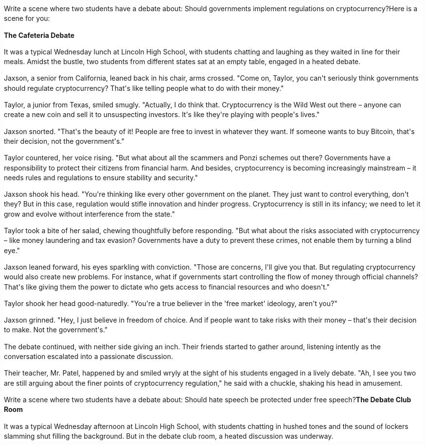 Write a scene where two students have a debate about: Should governments implement regulations on cryptocurrency?<start>Here is a scene for you:

**The Cafeteria Debate**

It was a typical Wednesday lunch at Lincoln High School, with students chatting and laughing as they waited in line for their meals. Amidst the bustle, two students from different states sat at an empty table, engaged in a heated debate.

Jaxson, a senior from California, leaned back in his chair, arms crossed. "Come on, Taylor, you can't seriously think governments should regulate cryptocurrency? That's like telling people what to do with their money."

Taylor, a junior from Texas, smiled smugly. "Actually, I do think that. Cryptocurrency is the Wild West out there – anyone can create a new coin and sell it to unsuspecting investors. It's like they're playing with people's lives."

Jaxson snorted. "That's the beauty of it! People are free to invest in whatever they want. If someone wants to buy Bitcoin, that's their decision, not the government's."

Taylor countered, her voice rising. "But what about all the scammers and Ponzi schemes out there? Governments have a responsibility to protect their citizens from financial harm. And besides, cryptocurrency is becoming increasingly mainstream – it needs rules and regulations to ensure stability and security."

Jaxson shook his head. "You're thinking like every other government on the planet. They just want to control everything, don't they? But in this case, regulation would stifle innovation and hinder progress. Cryptocurrency is still in its infancy; we need to let it grow and evolve without interference from the state."

Taylor took a bite of her salad, chewing thoughtfully before responding. "But what about the risks associated with cryptocurrency – like money laundering and tax evasion? Governments have a duty to prevent these crimes, not enable them by turning a blind eye."

Jaxson leaned forward, his eyes sparkling with conviction. "Those are concerns, I'll give you that. But regulating cryptocurrency would also create new problems. For instance, what if governments start controlling the flow of money through official channels? That's like giving them the power to dictate who gets access to financial resources and who doesn't."

Taylor shook her head good-naturedly. "You're a true believer in the 'free market' ideology, aren't you?"

Jaxson grinned. "Hey, I just believe in freedom of choice. And if people want to take risks with their money – that's their decision to make. Not the government's."

The debate continued, with neither side giving an inch. Their friends started to gather around, listening intently as the conversation escalated into a passionate discussion.

Their teacher, Mr. Patel, happened by and smiled wryly at the sight of his students engaged in a lively debate. "Ah, I see you two are still arguing about the finer points of cryptocurrency regulation," he said with a chuckle, shaking his head in amusement.
<end>

Write a scene where two students have a debate about: Should hate speech be protected under free speech?<start>**The Debate Club Room**

It was a typical Wednesday afternoon at Lincoln High School, with students chatting in hushed tones and the sound of lockers slamming shut filling the background. But in the debate club room, a heated discussion was underway.
